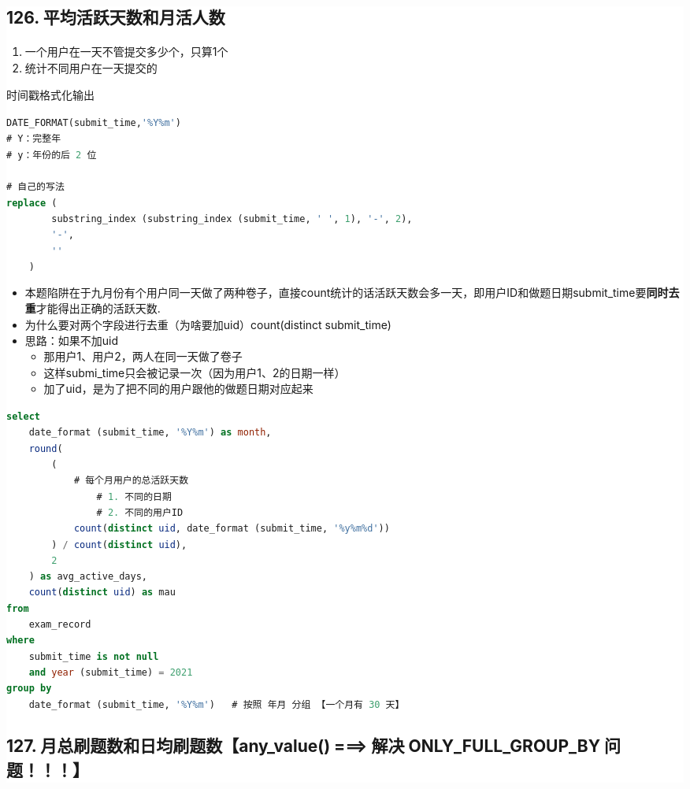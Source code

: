 ## 126. 平均活跃天数和月活人数

1. 一个用户在一天不管提交多少个，只算1个
2. 统计不同用户在一天提交的



时间戳格式化输出

```sql
DATE_FORMAT(submit_time,'%Y%m')
# Y：完整年
# y：年份的后 2 位

# 自己的写法
replace (
        substring_index (substring_index (submit_time, ' ', 1), '-', 2),
        '-',
        ''
    )
```

- 本题陷阱在于九月份有个用户同一天做了两种卷子，直接count统计的话活跃天数会多一天，即用户ID和做题日期submit_time要**同时去重**才能得出正确的活跃天数.
- 为什么要对两个字段进行去重（为啥要加uid）count(distinct submit_time)
- 思路：如果不加uid
  - 那用户1、用户2，两人在同一天做了卷子
  - 这样submi_time只会被记录一次（因为用户1、2的日期一样）
  - 加了uid，是为了把不同的用户跟他的做题日期对应起来

```sql
select
    date_format (submit_time, '%Y%m') as month,
    round(
        (
            # 每个月用户的总活跃天数
	            # 1. 不同的日期
	            # 2. 不同的用户ID
            count(distinct uid, date_format (submit_time, '%y%m%d')) 
        ) / count(distinct uid),
        2
    ) as avg_active_days,
    count(distinct uid) as mau
from
    exam_record
where
    submit_time is not null
    and year (submit_time) = 2021
group by
    date_format (submit_time, '%Y%m')	# 按照 年月 分组 【一个月有 30 天】 
```



## 127. 月总刷题数和日均刷题数【any_value() ===> 解决 ONLY_FULL_GROUP_BY 问题！！！】
